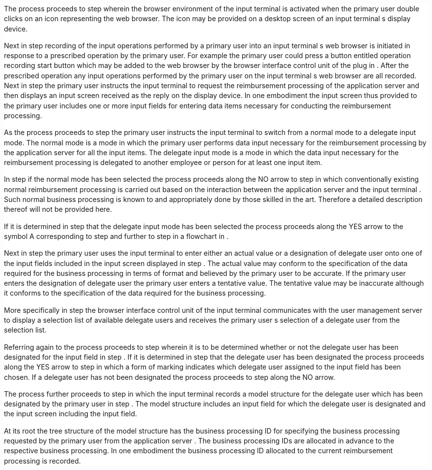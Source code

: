 The process proceeds to step wherein the browser environment of the input terminal is activated when the primary user double clicks on an icon representing the web browser. The icon may be provided on a desktop screen of an input terminal s display device.

Next in step recording of the input operations performed by a primary user into an input terminal s web browser is initiated in response to a prescribed operation by the primary user. For example the primary user could press a button entitled operation recording start button which may be added to the web browser by the browser interface control unit of the plug in . After the prescribed operation any input operations performed by the primary user on the input terminal s web browser are all recorded. Next in step the primary user instructs the input terminal to request the reimbursement processing of the application server and then displays an input screen received as the reply on the display device. In one embodiment the input screen thus provided to the primary user includes one or more input fields for entering data items necessary for conducting the reimbursement processing.

As the process proceeds to step the primary user instructs the input terminal to switch from a normal mode to a delegate input mode. The normal mode is a mode in which the primary user performs data input necessary for the reimbursement processing by the application server for all the input items. The delegate input mode is a mode in which the data input necessary for the reimbursement processing is delegated to another employee or person for at least one input item.

In step if the normal mode has been selected the process proceeds along the NO arrow to step in which conventionally existing normal reimbursement processing is carried out based on the interaction between the application server and the input terminal . Such normal business processing is known to and appropriately done by those skilled in the art. Therefore a detailed description thereof will not be provided here.

If it is determined in step that the delegate input mode has been selected the process proceeds along the YES arrow to the symbol A corresponding to step and further to step in a flowchart in .

Next in step the primary user uses the input terminal to enter either an actual value or a designation of delegate user onto one of the input fields included in the input screen displayed in step . The actual value may conform to the specification of the data required for the business processing in terms of format and believed by the primary user to be accurate. If the primary user enters the designation of delegate user the primary user enters a tentative value. The tentative value may be inaccurate although it conforms to the specification of the data required for the business processing.

More specifically in step the browser interface control unit of the input terminal communicates with the user management server to display a selection list of available delegate users and receives the primary user s selection of a delegate user from the selection list.

Referring again to the process proceeds to step wherein it is to be determined whether or not the delegate user has been designated for the input field in step . If it is determined in step that the delegate user has been designated the process proceeds along the YES arrow to step in which a form of marking indicates which delegate user assigned to the input field has been chosen. If a delegate user has not been designated the process proceeds to step along the NO arrow.

The process further proceeds to step in which the input terminal records a model structure for the delegate user which has been designated by the primary user in step . The model structure includes an input field for which the delegate user is designated and the input screen including the input field.

At its root the tree structure of the model structure has the business processing ID for specifying the business processing requested by the primary user from the application server . The business processing IDs are allocated in advance to the respective business processing. In one embodiment the business processing ID allocated to the current reimbursement processing is recorded.
